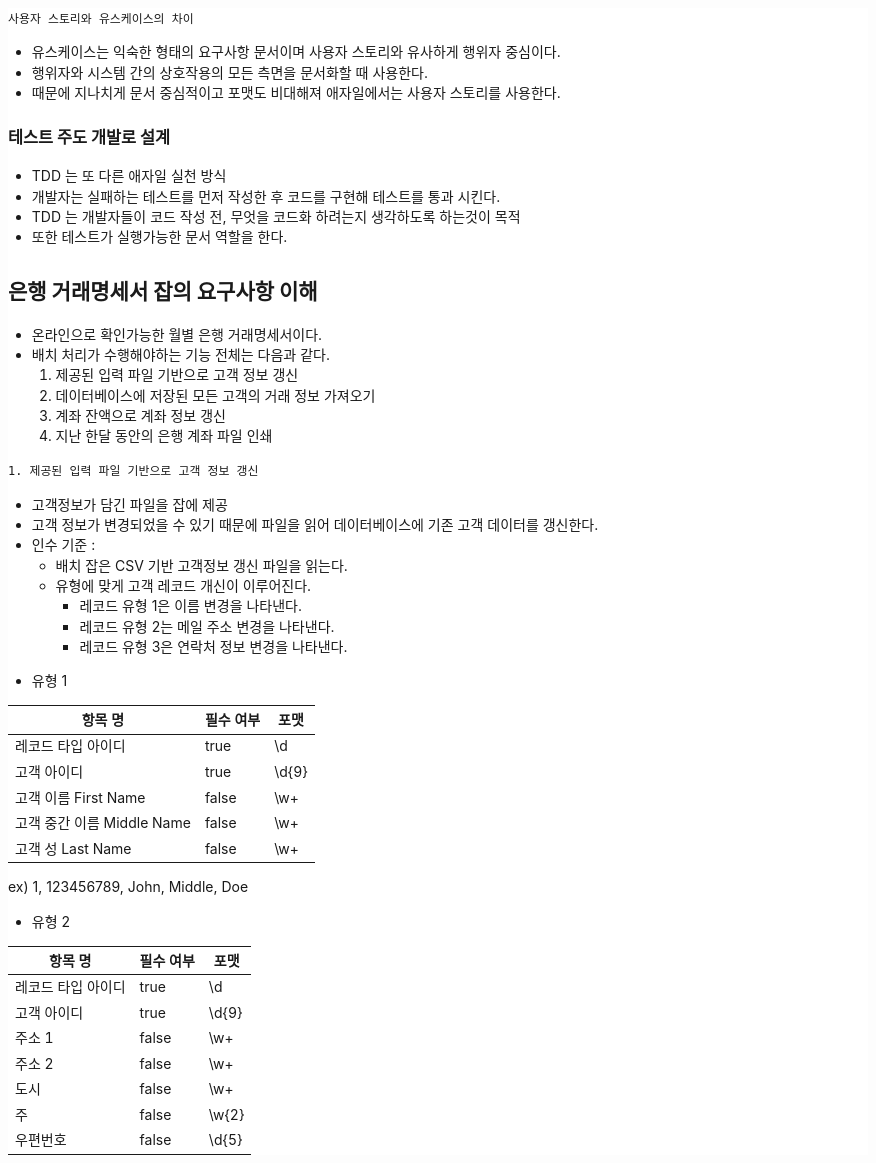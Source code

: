 `사용자 스토리와 유스케이스의 차이`
- 유스케이스는 익숙한 형태의 요구사항 문서이며 사용자 스토리와 유사하게 행위자 중심이다.
- 행위자와 시스템 간의 상호작용의 모든 측면을 문서화할 때 사용한다.
- 때문에 지나치게 문서 중심적이고 포맷도 비대해져 애자일에서는 사용자 스토리를 사용한다.

### 테스트 주도 개발로 설계
- TDD 는 또 다른 애자일 실천 방식
- 개발자는 실패하는 테스트를 먼저 작성한 후 코드를 구현해 테스트를 통과 시킨다.
- TDD 는 개발자들이 코드 작성 전, 무엇을 코드화 하려는지 생각하도록 하는것이 목적
- 또한 테스트가 실행가능한 문서 역할을 한다.

## 은행 거래명세서 잡의 요구사항 이해
- 온라인으로 확인가능한 월별 은행 거래명세서이다.
- 배치 처리가 수행해야하는 기능 전체는 다음과 같다.
  1. 제공된 입력 파일 기반으로 고객 정보 갱신
  2. 데이터베이스에 저장된 모든 고객의 거래 정보 가져오기
  3. 계좌 잔액으로 계좌 정보 갱신
  4. 지난 한달 동안의 은행 계좌 파일 인쇄

`1. 제공된 입력 파일 기반으로 고객 정보 갱신`
- 고객정보가 담긴 파일을 잡에 제공
- 고객 정보가 변경되었을 수 있기 때문에 파일을 읽어 데이터베이스에 기존 고객 데이터를 갱신한다.
- 인수 기준 :
  - 배치 잡은 CSV 기반 고객정보 갱신 파일을 읽는다.
  - 유형에 맞게 고객 레코드 개신이 이루어진다.
    - 레코드 유형 1은 이름 변경을 나타낸다.
    - 레코드 유형 2는 메일 주소 변경을 나타낸다.
    - 레코드 유형 3은 연락처 정보 변경을 나타낸다.


* 유형 1

| 항목 명 | 필수 여부 | 포맷 |
| --- | --- | --- |
| 레코드 타입 아이디 | true | \d |
| 고객 아이디 | true | \d{9} |
| 고객 이름 First Name | false | \w+ |
| 고객 중간 이름 Middle Name | false | \w+ |
| 고객 성 Last Name | false | \w+ |

ex) 1, 123456789, John, Middle, Doe

* 유형 2

| 항목 명 | 필수 여부 | 포맷 |
| --- | --- | --- |
| 레코드 타입 아이디 | true | \d |
| 고객 아이디 | true | \d{9} |
| 주소 1 | false | \w+ |
| 주소 2 | false | \w+ |
| 도시 | false | \w+ |
| 주 | false | \w{2} |
| 우편번호 | false | \d{5} |
